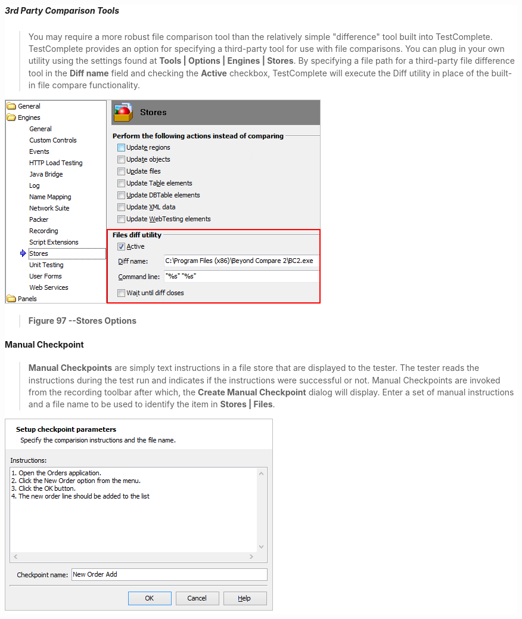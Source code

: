 ##### 3rd Party Comparison Tools

> You may require a more robust file comparison tool than the relatively
> simple \"difference\" tool built into TestComplete. TestComplete
> provides an option for specifying a third-party tool for use with file
> comparisons. You can plug in your own utility using the settings found
> at **Tools \| Options \| Engines \| Stores**. By specifying a file
> path for a third-party file difference tool in the **Diff name** field
> and checking the **Active** checkbox, TestComplete will execute the
> Diff utility in place of the built-in file compare functionality.

![](../media/image117.png)

> **Figure 97 \--Stores Options**

#### Manual Checkpoint

> **Manual Checkpoints** are simply text instructions in a file store
> that are displayed to the tester. The tester reads the instructions
> during the test run and indicates if the instructions were successful
> or not. Manual Checkpoints are invoked from the recording toolbar
> after which, the **Create Manual Checkpoint** dialog will display.
> Enter a set of manual instructions and a file name to be used to
> identify the item in **Stores \| Files**.

![](../media/image118.png)
